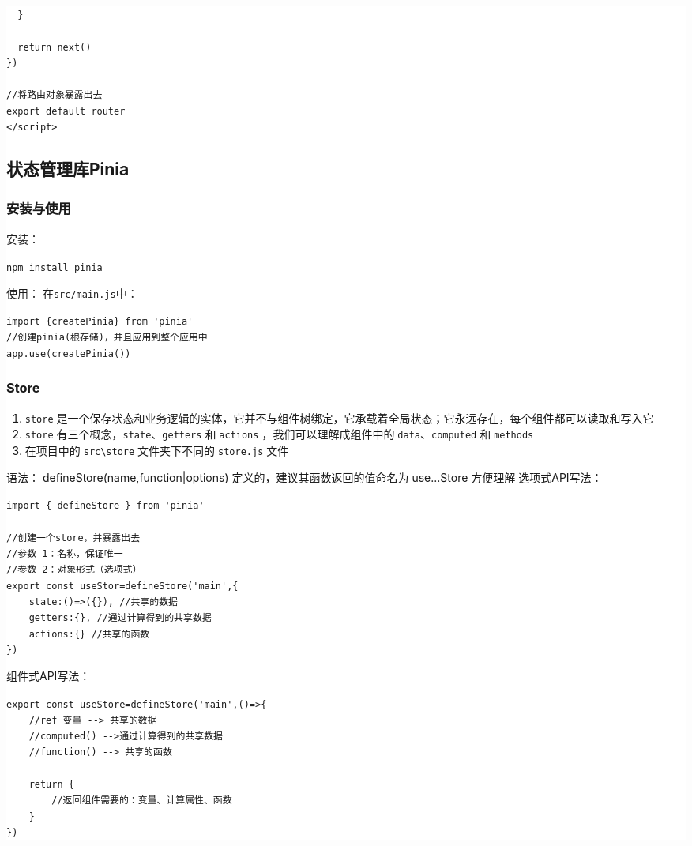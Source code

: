 ```vue
  }

  return next()
})

//将路由对象暴露出去
export default router
</script>
```

## 状态管理库Pinia
### 安装与使用
安装：
```vue
npm install pinia
```
使用：
在`src/main.js`中：
```vue
import {createPinia} from 'pinia'
//创建pinia(根存储)，并且应用到整个应用中
app.use(createPinia())
```
### Store
1. `store` 是一个保存状态和业务逻辑的实体，它并不与组件树绑定，它承载着全局状态；它永远存在，每个组件都可以读取和写入它
2. `store` 有三个概念，`state`、`getters` 和 `actions` ，我们可以理解成组件中的 `data`、`computed` 和 `methods`
3. 在项目中的 `src\store` 文件夹下不同的 `store.js` 文件

语法：
defineStore(name,function|options) 定义的，建议其函数返回的值命名为 use...Store 方便理解
选项式API写法：
```vue
import { defineStore } from 'pinia'

//创建一个store，并暴露出去
//参数 1：名称，保证唯一
//参数 2：对象形式（选项式）
export const useStor=defineStore('main',{
    state:()=>({}), //共享的数据
    getters:{}, //通过计算得到的共享数据
    actions:{} //共享的函数
})
```
组件式API写法：
```vue
export const useStore=defineStore('main',()=>{
    //ref 变量 --> 共享的数据
    //computed() -->通过计算得到的共享数据
    //function() --> 共享的函数
    
    return {
        //返回组件需要的：变量、计算属性、函数
    }
})
```
